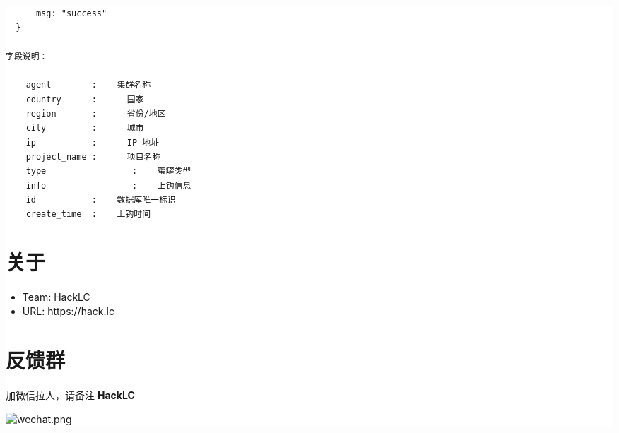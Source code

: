 ```
      msg: "success"
  }

字段说明：

	agent        :    集群名称
	country      : 		国家
	region       : 		省份/地区
    city         : 		城市
	ip           : 		IP 地址
	project_name : 		项目名称
	type 				 :    蜜罐类型
	info 				 :    上钩信息
	id           :    数据库唯一标识
	create_time  :    上钩时间
```


# 关于

- Team: HackLC
- URL: https://hack.lc

# 反馈群

加微信拉人，请备注 **HackLC**

![wechat.png](./images/wechat.jpg)